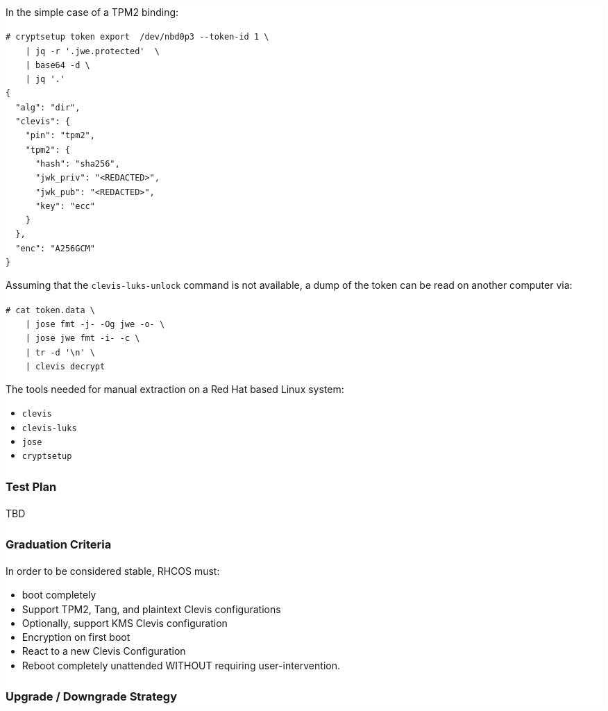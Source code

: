 In the simple case of a TPM2 binding:
```
# cryptsetup token export  /dev/nbd0p3 --token-id 1 \
    | jq -r '.jwe.protected'  \
    | base64 -d \
    | jq '.'
{
  "alg": "dir",
  "clevis": {
    "pin": "tpm2",
    "tpm2": {
      "hash": "sha256",
      "jwk_priv": "<REDACTED>",
      "jwk_pub": "<REDACTED>",
      "key": "ecc"
    }
  },
  "enc": "A256GCM"
}
```

Assuming that the `clevis-luks-unlock` command is not available, a dump of the token can be read on another computer via:
```
# cat token.data \
    | jose fmt -j- -Og jwe -o- \
    | jose jwe fmt -i- -c \
    | tr -d '\n' \
    | clevis decrypt
```

The tools needed for manual extraction on a Red Hat based Linux system:
- `clevis`
- `clevis-luks`
- `jose`
- `cryptsetup`


### Test Plan

TBD


### Graduation Criteria

In order to be considered stable, RHCOS must:
* boot completely
* Support TPM2, Tang, and plaintext Clevis configurations
* Optionally, support KMS Clevis configuration
* Encryption on first boot
* React to a new Clevis Configuration
* Reboot completely unattended WITHOUT requiring user-intervention.

### Upgrade / Downgrade Strategy
